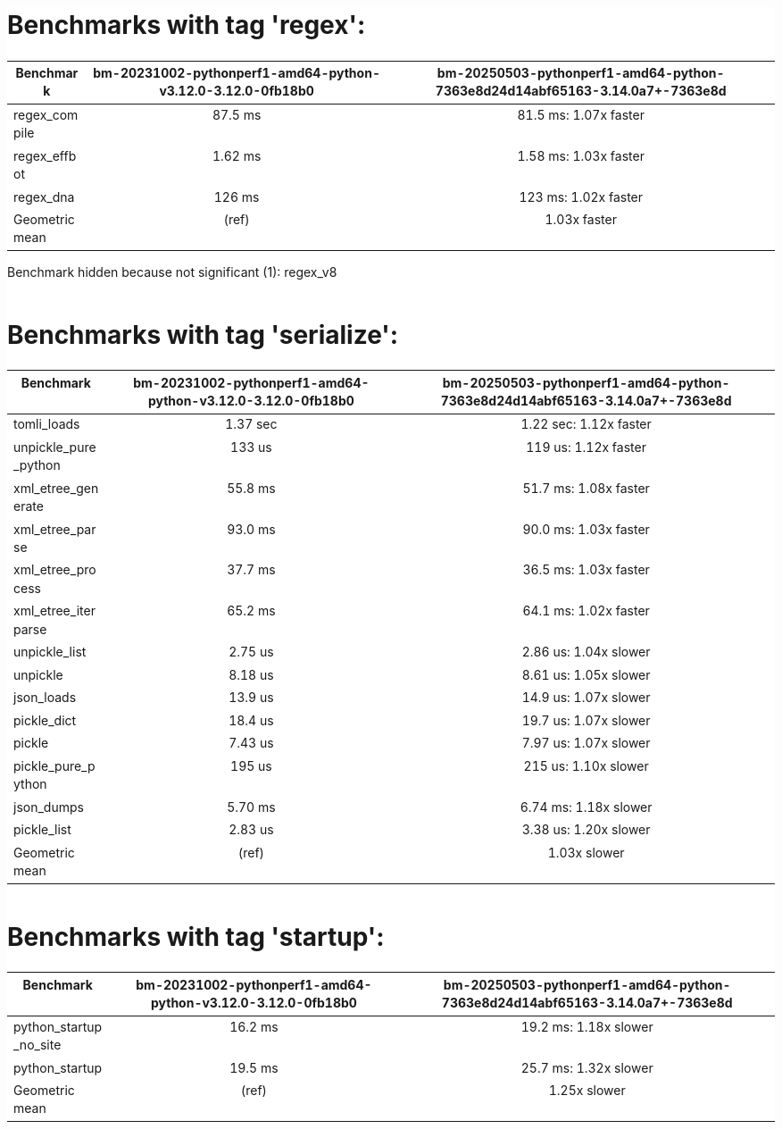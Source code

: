 Benchmarks with tag 'regex':
============================

| Benchmark      | bm-20231002-pythonperf1-amd64-python-v3.12.0-3.12.0-0fb18b0 | bm-20250503-pythonperf1-amd64-python-7363e8d24d14abf65163-3.14.0a7+-7363e8d |
|----------------|:-----------------------------------------------------------:|:---------------------------------------------------------------------------:|
| regex_compile  | 87.5 ms                                                     | 81.5 ms: 1.07x faster                                                       |
| regex_effbot   | 1.62 ms                                                     | 1.58 ms: 1.03x faster                                                       |
| regex_dna      | 126 ms                                                      | 123 ms: 1.02x faster                                                        |
| Geometric mean | (ref)                                                       | 1.03x faster                                                                |

Benchmark hidden because not significant (1): regex_v8

Benchmarks with tag 'serialize':
================================

| Benchmark            | bm-20231002-pythonperf1-amd64-python-v3.12.0-3.12.0-0fb18b0 | bm-20250503-pythonperf1-amd64-python-7363e8d24d14abf65163-3.14.0a7+-7363e8d |
|----------------------|:-----------------------------------------------------------:|:---------------------------------------------------------------------------:|
| tomli_loads          | 1.37 sec                                                    | 1.22 sec: 1.12x faster                                                      |
| unpickle_pure_python | 133 us                                                      | 119 us: 1.12x faster                                                        |
| xml_etree_generate   | 55.8 ms                                                     | 51.7 ms: 1.08x faster                                                       |
| xml_etree_parse      | 93.0 ms                                                     | 90.0 ms: 1.03x faster                                                       |
| xml_etree_process    | 37.7 ms                                                     | 36.5 ms: 1.03x faster                                                       |
| xml_etree_iterparse  | 65.2 ms                                                     | 64.1 ms: 1.02x faster                                                       |
| unpickle_list        | 2.75 us                                                     | 2.86 us: 1.04x slower                                                       |
| unpickle             | 8.18 us                                                     | 8.61 us: 1.05x slower                                                       |
| json_loads           | 13.9 us                                                     | 14.9 us: 1.07x slower                                                       |
| pickle_dict          | 18.4 us                                                     | 19.7 us: 1.07x slower                                                       |
| pickle               | 7.43 us                                                     | 7.97 us: 1.07x slower                                                       |
| pickle_pure_python   | 195 us                                                      | 215 us: 1.10x slower                                                        |
| json_dumps           | 5.70 ms                                                     | 6.74 ms: 1.18x slower                                                       |
| pickle_list          | 2.83 us                                                     | 3.38 us: 1.20x slower                                                       |
| Geometric mean       | (ref)                                                       | 1.03x slower                                                                |

Benchmarks with tag 'startup':
==============================

| Benchmark              | bm-20231002-pythonperf1-amd64-python-v3.12.0-3.12.0-0fb18b0 | bm-20250503-pythonperf1-amd64-python-7363e8d24d14abf65163-3.14.0a7+-7363e8d |
|------------------------|:-----------------------------------------------------------:|:---------------------------------------------------------------------------:|
| python_startup_no_site | 16.2 ms                                                     | 19.2 ms: 1.18x slower                                                       |
| python_startup         | 19.5 ms                                                     | 25.7 ms: 1.32x slower                                                       |
| Geometric mean         | (ref)                                                       | 1.25x slower                                                                |
